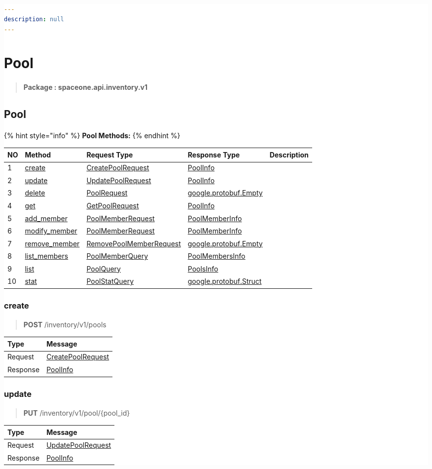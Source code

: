 ```yaml
---
description: null
---
```


# Pool

> **Package : spaceone.api.inventory.v1**

## Pool

{% hint style="info" %}
**Pool Methods:**
{% endhint %}

| NO | Method | Request Type | Response Type | Description |
| :--- | :--- | :--- | :--- | :--- |
| 1 | [create](pool%20%281%29.md#create) | [CreatePoolRequest](pool%20%281%29.md#createpoolrequest) | [PoolInfo](pool%20%281%29.md#poolinfo) |  |
| 2 | [update](pool%20%281%29.md#update) | [UpdatePoolRequest](pool%20%281%29.md#updatepoolrequest) | [PoolInfo](pool%20%281%29.md#poolinfo) |  |
| 3 | [delete](pool%20%281%29.md#delete) | [PoolRequest](pool%20%281%29.md#poolrequest) | [google.protobuf.Empty](https://github.com/protocolbuffers/protobuf/blob/master/src/google/protobuf/empty.proto) |  |
| 4 | [get](pool%20%281%29.md#get) | [GetPoolRequest](pool%20%281%29.md#getpoolrequest) | [PoolInfo](pool%20%281%29.md#poolinfo) |  |
| 5 | [add\_member](pool%20%281%29.md#add_member) | [PoolMemberRequest](pool%20%281%29.md#poolmemberrequest) | [PoolMemberInfo](pool%20%281%29.md#poolmemberinfo) |  |
| 6 | [modify\_member](pool%20%281%29.md#modify_member) | [PoolMemberRequest](pool%20%281%29.md#poolmemberrequest) | [PoolMemberInfo](pool%20%281%29.md#poolmemberinfo) |  |
| 7 | [remove\_member](pool%20%281%29.md#remove_member) | [RemovePoolMemberRequest](pool%20%281%29.md#removepoolmemberrequest) | [google.protobuf.Empty](https://github.com/protocolbuffers/protobuf/blob/master/src/google/protobuf/empty.proto) |  |
| 8 | [list\_members](pool%20%281%29.md#list_members) | [PoolMemberQuery](pool%20%281%29.md#poolmemberquery) | [PoolMembersInfo](pool%20%281%29.md#poolmembersinfo) |  |
| 9 | [list](pool%20%281%29.md#list) | [PoolQuery](pool%20%281%29.md#poolquery) | [PoolsInfo](pool%20%281%29.md#poolsinfo) |  |
| 10 | [stat](pool%20%281%29.md#stat) | [PoolStatQuery](pool%20%281%29.md#poolstatquery) | [google.protobuf.Struct](https://github.com/protocolbuffers/protobuf/blob/master/src/google/protobuf/struct.proto) |  |

### create

> **POST** /inventory/v1/pools

| Type | Message |
| :--- | :--- |
| Request | [CreatePoolRequest](pool%20%281%29.md#createpoolrequest) |
| Response | [PoolInfo](pool%20%281%29.md#poolinfo) |

### update

> **PUT** /inventory/v1/pool/{pool\_id}

| Type | Message |
| :--- | :--- |
| Request | [UpdatePoolRequest](pool%20%281%29.md#updatepoolrequest) |
| Response | [PoolInfo](pool%20%281%29.md#poolinfo) |
